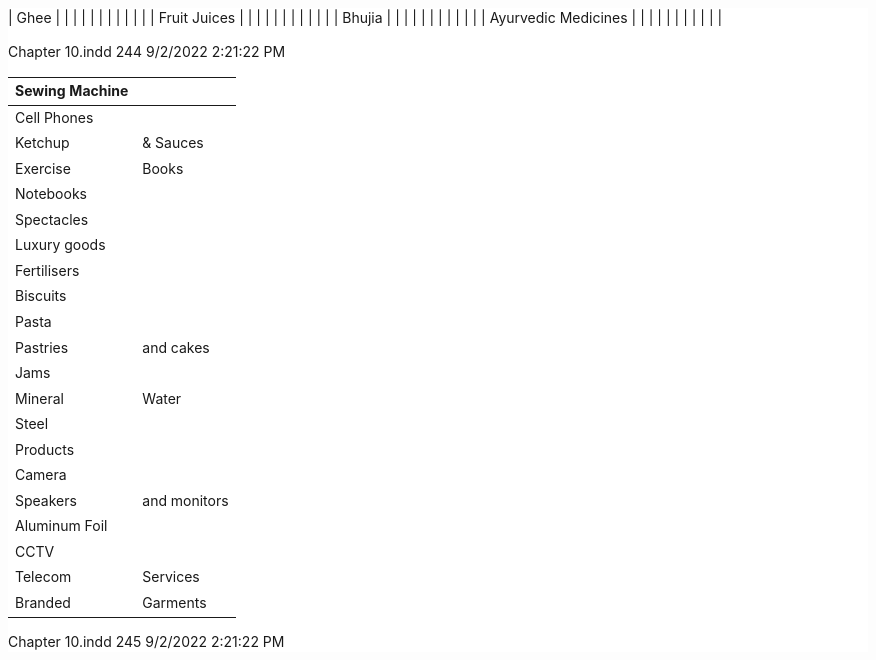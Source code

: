 | Ghee |  |  |  |  |  |  |  |  |  |  |
| Fruit Juices |  |  |  |  |  |  |  |  |  |  |
| Bhujia |  |  |  |  |  |  |  |  |  |  |
| Ayurvedic Medicines |  |  |  |  |  |  |  |  |  |  |

Chapter 10.indd 244 9/2/2022 2:21:22 PM

| Sewing Machine |  |
| --- | --- |
| Cell Phones |  |
| Ketchup | & Sauces |
| Exercise | Books |
| Notebooks |  |
| Spectacles |  |
| Luxury goods |  |
| Fertilisers |  |
| Biscuits |  |
| Pasta |  |
| Pastries | and cakes |
| Jams |  |
| Mineral | Water |
| Steel |  |
| Products |  |
| Camera |  |
| Speakers | and monitors |
| Aluminum Foil |  |
| CCTV |  |
| Telecom | Services |
| Branded | Garments |

Chapter 10.indd 245 9/2/2022 2:21:22 PM

